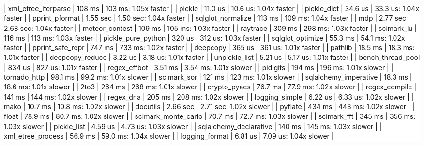 | xml_etree_iterparse      | 108 ms                                                 | 103 ms: 1.05x faster                                       |
| pickle                   | 11.0 us                                                | 10.6 us: 1.04x faster                                      |
| pickle_dict              | 34.6 us                                                | 33.3 us: 1.04x faster                                      |
| pprint_pformat           | 1.55 sec                                               | 1.50 sec: 1.04x faster                                     |
| sqlglot_normalize        | 113 ms                                                 | 109 ms: 1.04x faster                                       |
| mdp                      | 2.77 sec                                               | 2.68 sec: 1.04x faster                                     |
| meteor_contest           | 109 ms                                                 | 105 ms: 1.03x faster                                       |
| raytrace                 | 309 ms                                                 | 298 ms: 1.03x faster                                       |
| scimark_lu               | 116 ms                                                 | 113 ms: 1.03x faster                                       |
| pickle_pure_python       | 320 us                                                 | 312 us: 1.03x faster                                       |
| sqlglot_optimize         | 55.3 ms                                                | 54.1 ms: 1.02x faster                                      |
| pprint_safe_repr         | 747 ms                                                 | 733 ms: 1.02x faster                                       |
| deepcopy                 | 365 us                                                 | 361 us: 1.01x faster                                       |
| pathlib                  | 18.5 ms                                                | 18.3 ms: 1.01x faster                                      |
| deepcopy_reduce          | 3.22 us                                                | 3.18 us: 1.01x faster                                      |
| unpickle_list            | 5.21 us                                                | 5.17 us: 1.01x faster                                      |
| bench_thread_pool        | 834 us                                                 | 827 us: 1.01x faster                                       |
| regex_effbot             | 3.51 ms                                                | 3.54 ms: 1.01x slower                                      |
| pidigits                 | 194 ms                                                 | 196 ms: 1.01x slower                                       |
| tornado_http             | 98.1 ms                                                | 99.2 ms: 1.01x slower                                      |
| scimark_sor              | 121 ms                                                 | 123 ms: 1.01x slower                                       |
| sqlalchemy_imperative    | 18.3 ms                                                | 18.6 ms: 1.01x slower                                      |
| 2to3                     | 264 ms                                                 | 268 ms: 1.01x slower                                       |
| crypto_pyaes             | 76.7 ms                                                | 77.9 ms: 1.02x slower                                      |
| regex_compile            | 141 ms                                                 | 144 ms: 1.02x slower                                       |
| regex_dna                | 205 ms                                                 | 208 ms: 1.02x slower                                       |
| logging_simple           | 6.22 us                                                | 6.33 us: 1.02x slower                                      |
| mako                     | 10.7 ms                                                | 10.8 ms: 1.02x slower                                      |
| docutils                 | 2.66 sec                                               | 2.71 sec: 1.02x slower                                     |
| pyflate                  | 434 ms                                                 | 443 ms: 1.02x slower                                       |
| float                    | 78.9 ms                                                | 80.7 ms: 1.02x slower                                      |
| scimark_monte_carlo      | 70.7 ms                                                | 72.7 ms: 1.03x slower                                      |
| scimark_fft              | 345 ms                                                 | 356 ms: 1.03x slower                                       |
| pickle_list              | 4.59 us                                                | 4.73 us: 1.03x slower                                      |
| sqlalchemy_declarative   | 140 ms                                                 | 145 ms: 1.03x slower                                       |
| xml_etree_process        | 56.9 ms                                                | 59.0 ms: 1.04x slower                                      |
| logging_format           | 6.81 us                                                | 7.09 us: 1.04x slower                                      |